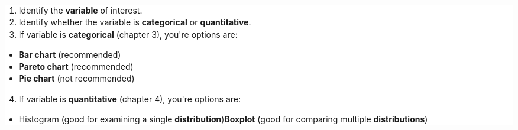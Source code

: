 1. Identify the __variable__ of interest.
2. Identify whether the variable is __categorical__ or __quantitative__.
3. If variable is __categorical__ (chapter 3), you're options are:
  * __Bar chart__ (recommended)
  * __Pareto chart__ (recommended)
  * __Pie chart__ (not recommended)
4. If variable is __quantitative__ (chapter 4), you're options are:
  * <div title="distribution of a variable is the collection of possible values the
variable can take and how often each value occurs." style="float:left;clear:both;">__Histogram__ (good for examining a single __distribution__)</div>
  * __Boxplot__ (good for comparing multiple __distributions__)
  



  
